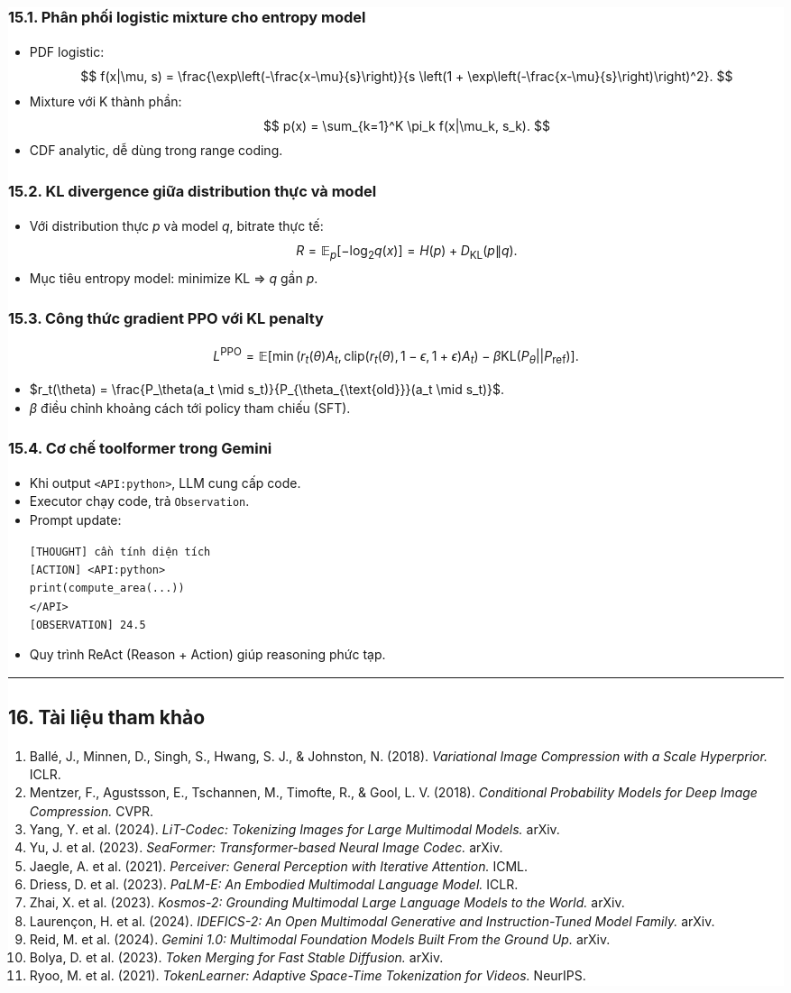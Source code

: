 ### 15.1. Phân phối logistic mixture cho entropy model

- PDF logistic:
  $$
  f(x|\mu, s) = \frac{\exp\left(-\frac{x-\mu}{s}\right)}{s \left(1 + \exp\left(-\frac{x-\mu}{s}\right)\right)^2}.
  $$
- Mixture với K thành phần:
  $$
  p(x) = \sum_{k=1}^K \pi_k f(x|\mu_k, s_k).
  $$
- CDF analytic, dễ dùng trong range coding.

### 15.2. KL divergence giữa distribution thực và model

- Với distribution thực $p$ và model $q$, bitrate thực tế:
  $$
  R = \mathbb{E}_p[-\log_2 q(x)] = H(p) + D_{\text{KL}}(p \| q).
  $$
- Mục tiêu entropy model: minimize KL ⇒ $q$ gần $p$.

### 15.3. Công thức gradient PPO với KL penalty

$$
L^{\text{PPO}} = \mathbb{E}\left[\min\left(r_t(\theta) A_t, \text{clip}(r_t(\theta), 1-\epsilon, 1+\epsilon) A_t\right) - \beta \text{KL}(P_\theta || P_{\text{ref}})\right].
$$

- $r_t(\theta) = \frac{P_\theta(a_t \mid s_t)}{P_{\theta_{\text{old}}}(a_t \mid s_t)}$.
- $\beta$ điều chỉnh khoảng cách tới policy tham chiếu (SFT).

### 15.4. Cơ chế toolformer trong Gemini

- Khi output `<API:python>`, LLM cung cấp code.
- Executor chạy code, trả `Observation`.
- Prompt update:
  ```
  [THOUGHT] cần tính diện tích
  [ACTION] <API:python>
  print(compute_area(...))
  </API>
  [OBSERVATION] 24.5
  ```
- Quy trình ReAct (Reason + Action) giúp reasoning phức tạp.

---

## 16. Tài liệu tham khảo

1. Ballé, J., Minnen, D., Singh, S., Hwang, S. J., & Johnston, N. (2018). *Variational Image Compression with a Scale Hyperprior.* ICLR.  
2. Mentzer, F., Agustsson, E., Tschannen, M., Timofte, R., & Gool, L. V. (2018). *Conditional Probability Models for Deep Image Compression.* CVPR.  
3. Yang, Y. et al. (2024). *LiT-Codec: Tokenizing Images for Large Multimodal Models.* arXiv.  
4. Yu, J. et al. (2023). *SeaFormer: Transformer-based Neural Image Codec.* arXiv.  
5. Jaegle, A. et al. (2021). *Perceiver: General Perception with Iterative Attention.* ICML.  
6. Driess, D. et al. (2023). *PaLM-E: An Embodied Multimodal Language Model.* ICLR.  
7. Zhai, X. et al. (2023). *Kosmos-2: Grounding Multimodal Large Language Models to the World.* arXiv.  
8. Laurençon, H. et al. (2024). *IDEFICS-2: An Open Multimodal Generative and Instruction-Tuned Model Family.* arXiv.  
9. Reid, M. et al. (2024). *Gemini 1.0: Multimodal Foundation Models Built From the Ground Up.* arXiv.  
10. Bolya, D. et al. (2023). *Token Merging for Fast Stable Diffusion.* arXiv.  
11. Ryoo, M. et al. (2021). *TokenLearner: Adaptive Space-Time Tokenization for Videos.* NeurIPS.  